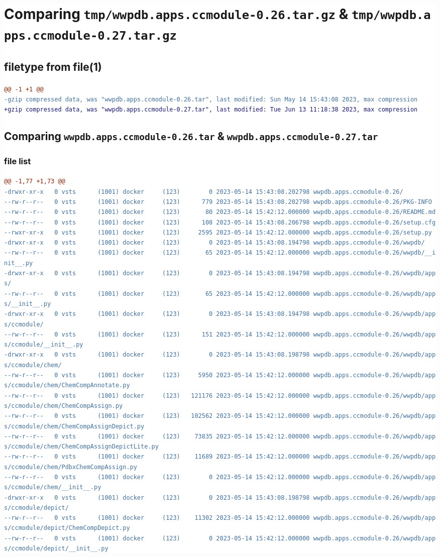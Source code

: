 # Comparing `tmp/wwpdb.apps.ccmodule-0.26.tar.gz` & `tmp/wwpdb.apps.ccmodule-0.27.tar.gz`

## filetype from file(1)

```diff
@@ -1 +1 @@
-gzip compressed data, was "wwpdb.apps.ccmodule-0.26.tar", last modified: Sun May 14 15:43:08 2023, max compression
+gzip compressed data, was "wwpdb.apps.ccmodule-0.27.tar", last modified: Tue Jun 13 11:18:38 2023, max compression
```

## Comparing `wwpdb.apps.ccmodule-0.26.tar` & `wwpdb.apps.ccmodule-0.27.tar`

### file list

```diff
@@ -1,77 +1,73 @@
-drwxr-xr-x   0 vsts      (1001) docker     (123)        0 2023-05-14 15:43:08.202798 wwpdb.apps.ccmodule-0.26/
--rw-r--r--   0 vsts      (1001) docker     (123)      779 2023-05-14 15:43:08.202798 wwpdb.apps.ccmodule-0.26/PKG-INFO
--rw-r--r--   0 vsts      (1001) docker     (123)       80 2023-05-14 15:42:12.000000 wwpdb.apps.ccmodule-0.26/README.md
--rw-r--r--   0 vsts      (1001) docker     (123)      108 2023-05-14 15:43:08.206798 wwpdb.apps.ccmodule-0.26/setup.cfg
--rwxr-xr-x   0 vsts      (1001) docker     (123)     2595 2023-05-14 15:42:12.000000 wwpdb.apps.ccmodule-0.26/setup.py
-drwxr-xr-x   0 vsts      (1001) docker     (123)        0 2023-05-14 15:43:08.194798 wwpdb.apps.ccmodule-0.26/wwpdb/
--rw-r--r--   0 vsts      (1001) docker     (123)       65 2023-05-14 15:42:12.000000 wwpdb.apps.ccmodule-0.26/wwpdb/__init__.py
-drwxr-xr-x   0 vsts      (1001) docker     (123)        0 2023-05-14 15:43:08.194798 wwpdb.apps.ccmodule-0.26/wwpdb/apps/
--rw-r--r--   0 vsts      (1001) docker     (123)       65 2023-05-14 15:42:12.000000 wwpdb.apps.ccmodule-0.26/wwpdb/apps/__init__.py
-drwxr-xr-x   0 vsts      (1001) docker     (123)        0 2023-05-14 15:43:08.194798 wwpdb.apps.ccmodule-0.26/wwpdb/apps/ccmodule/
--rw-r--r--   0 vsts      (1001) docker     (123)      151 2023-05-14 15:42:12.000000 wwpdb.apps.ccmodule-0.26/wwpdb/apps/ccmodule/__init__.py
-drwxr-xr-x   0 vsts      (1001) docker     (123)        0 2023-05-14 15:43:08.198798 wwpdb.apps.ccmodule-0.26/wwpdb/apps/ccmodule/chem/
--rw-r--r--   0 vsts      (1001) docker     (123)     5950 2023-05-14 15:42:12.000000 wwpdb.apps.ccmodule-0.26/wwpdb/apps/ccmodule/chem/ChemCompAnnotate.py
--rw-r--r--   0 vsts      (1001) docker     (123)   121176 2023-05-14 15:42:12.000000 wwpdb.apps.ccmodule-0.26/wwpdb/apps/ccmodule/chem/ChemCompAssign.py
--rw-r--r--   0 vsts      (1001) docker     (123)   102562 2023-05-14 15:42:12.000000 wwpdb.apps.ccmodule-0.26/wwpdb/apps/ccmodule/chem/ChemCompAssignDepict.py
--rw-r--r--   0 vsts      (1001) docker     (123)    73835 2023-05-14 15:42:12.000000 wwpdb.apps.ccmodule-0.26/wwpdb/apps/ccmodule/chem/ChemCompAssignDepictLite.py
--rw-r--r--   0 vsts      (1001) docker     (123)    11689 2023-05-14 15:42:12.000000 wwpdb.apps.ccmodule-0.26/wwpdb/apps/ccmodule/chem/PdbxChemCompAssign.py
--rw-r--r--   0 vsts      (1001) docker     (123)        0 2023-05-14 15:42:12.000000 wwpdb.apps.ccmodule-0.26/wwpdb/apps/ccmodule/chem/__init__.py
-drwxr-xr-x   0 vsts      (1001) docker     (123)        0 2023-05-14 15:43:08.198798 wwpdb.apps.ccmodule-0.26/wwpdb/apps/ccmodule/depict/
--rw-r--r--   0 vsts      (1001) docker     (123)    11302 2023-05-14 15:42:12.000000 wwpdb.apps.ccmodule-0.26/wwpdb/apps/ccmodule/depict/ChemCompDepict.py
--rw-r--r--   0 vsts      (1001) docker     (123)        0 2023-05-14 15:42:12.000000 wwpdb.apps.ccmodule-0.26/wwpdb/apps/ccmodule/depict/__init__.py
```